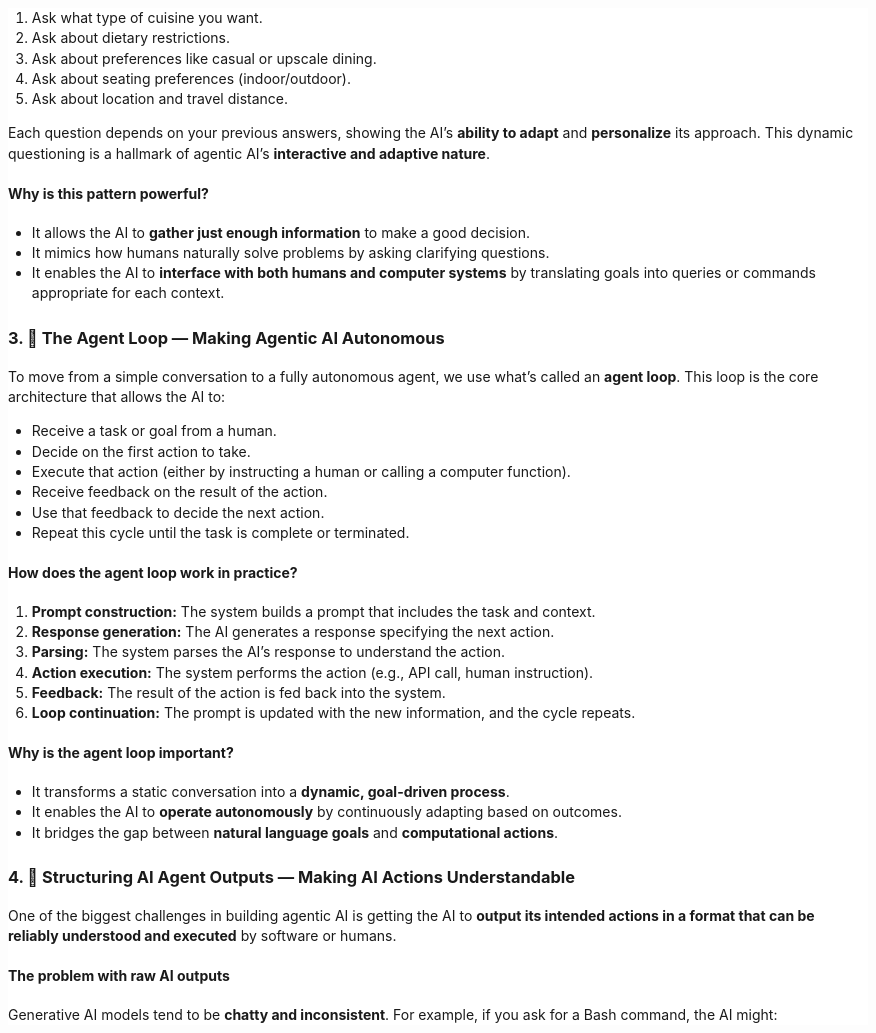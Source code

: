 1. Ask what type of cuisine you want.
2. Ask about dietary restrictions.
3. Ask about preferences like casual or upscale dining.
4. Ask about seating preferences (indoor/outdoor).
5. Ask about location and travel distance.

Each question depends on your previous answers, showing the AI’s **ability to adapt** and **personalize** its approach. This dynamic questioning is a hallmark of agentic AI’s **interactive and adaptive nature**.

#### Why is this pattern powerful?

- It allows the AI to **gather just enough information** to make a good decision.
- It mimics how humans naturally solve problems by asking clarifying questions.
- It enables the AI to **interface with both humans and computer systems** by translating goals into queries or commands appropriate for each context.


### 3. 🔁 The Agent Loop — Making Agentic AI Autonomous

To move from a simple conversation to a fully autonomous agent, we use what’s called an **agent loop**. This loop is the core architecture that allows the AI to:

- Receive a task or goal from a human.
- Decide on the first action to take.
- Execute that action (either by instructing a human or calling a computer function).
- Receive feedback on the result of the action.
- Use that feedback to decide the next action.
- Repeat this cycle until the task is complete or terminated.

#### How does the agent loop work in practice?

1. **Prompt construction:** The system builds a prompt that includes the task and context.
2. **Response generation:** The AI generates a response specifying the next action.
3. **Parsing:** The system parses the AI’s response to understand the action.
4. **Action execution:** The system performs the action (e.g., API call, human instruction).
5. **Feedback:** The result of the action is fed back into the system.
6. **Loop continuation:** The prompt is updated with the new information, and the cycle repeats.

#### Why is the agent loop important?

- It transforms a static conversation into a **dynamic, goal-driven process**.
- It enables the AI to **operate autonomously** by continuously adapting based on outcomes.
- It bridges the gap between **natural language goals** and **computational actions**.


### 4. 🧩 Structuring AI Agent Outputs — Making AI Actions Understandable

One of the biggest challenges in building agentic AI is getting the AI to **output its intended actions in a format that can be reliably understood and executed** by software or humans.

#### The problem with raw AI outputs

Generative AI models tend to be **chatty and inconsistent**. For example, if you ask for a Bash command, the AI might:
